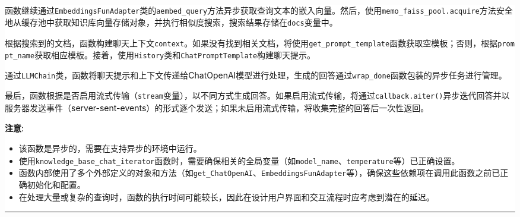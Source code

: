 函数继续通过`EmbeddingsFunAdapter`类的`aembed_query`方法异步获取查询文本的嵌入向量。然后，使用`memo_faiss_pool.acquire`方法安全地从缓存池中获取知识库向量存储对象，并执行相似度搜索，搜索结果存储在`docs`变量中。

根据搜索到的文档，函数构建聊天上下文`context`。如果没有找到相关文档，将使用`get_prompt_template`函数获取空模板；否则，根据`prompt_name`获取相应模板。接着，使用`History`类和`ChatPromptTemplate`构建聊天提示。

通过`LLMChain`类，函数将聊天提示和上下文传递给ChatOpenAI模型进行处理，生成的回答通过`wrap_done`函数包装的异步任务进行管理。

最后，函数根据是否启用流式传输（`stream`变量），以不同方式生成回答。如果启用流式传输，将通过`callback.aiter()`异步迭代回答并以服务器发送事件（server-sent-events）的形式逐个发送；如果未启用流式传输，将收集完整的回答后一次性返回。

**注意**:

- 该函数是异步的，需要在支持异步的环境中运行。
- 使用`knowledge_base_chat_iterator`函数时，需要确保相关的全局变量（如`model_name`、`temperature`等）已正确设置。
- 函数内部使用了多个外部定义的对象和方法（如`get_ChatOpenAI`、`EmbeddingsFunAdapter`等），确保这些依赖项在调用此函数之前已正确初始化和配置。
- 在处理大量或复杂的查询时，函数的执行时间可能较长，因此在设计用户界面和交互流程时应考虑到潜在的延迟。

***
